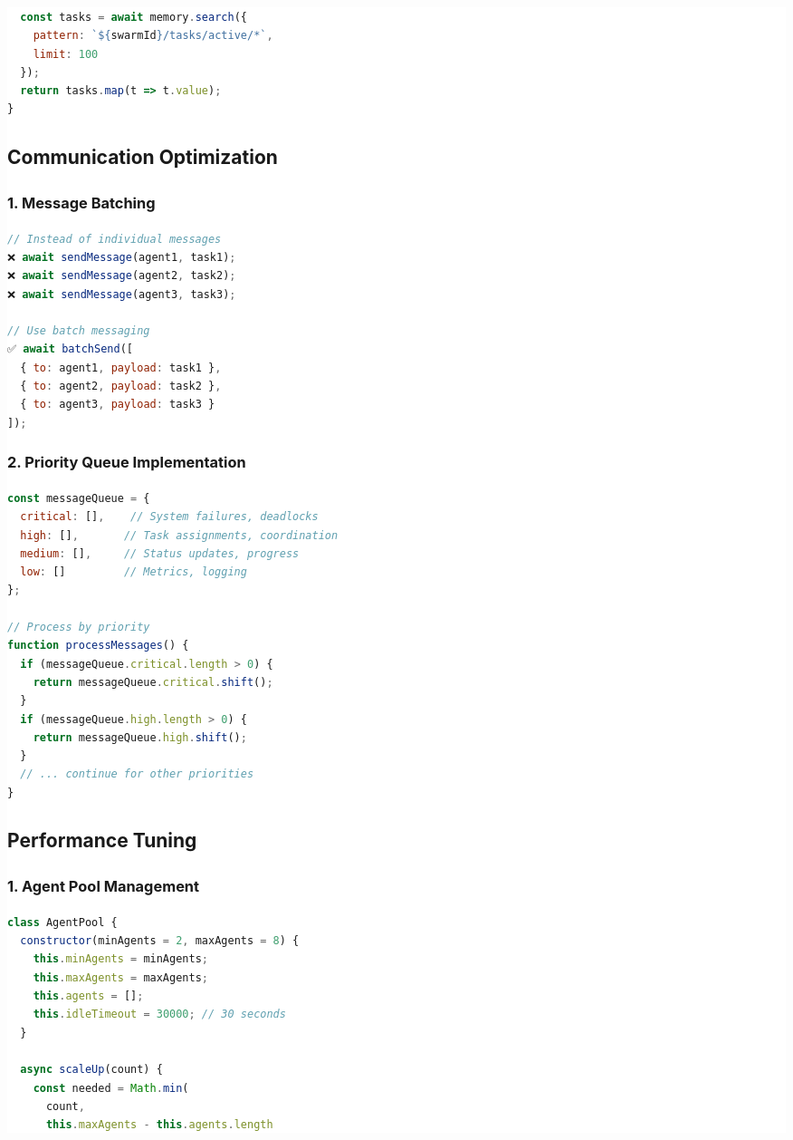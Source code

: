 ```javascript
  const tasks = await memory.search({
    pattern: `${swarmId}/tasks/active/*`,
    limit: 100
  });
  return tasks.map(t => t.value);
}
```

## Communication Optimization

### 1. Message Batching
```javascript
// Instead of individual messages
❌ await sendMessage(agent1, task1);
❌ await sendMessage(agent2, task2);
❌ await sendMessage(agent3, task3);

// Use batch messaging
✅ await batchSend([
  { to: agent1, payload: task1 },
  { to: agent2, payload: task2 },
  { to: agent3, payload: task3 }
]);
```

### 2. Priority Queue Implementation
```javascript
const messageQueue = {
  critical: [],    // System failures, deadlocks
  high: [],       // Task assignments, coordination
  medium: [],     // Status updates, progress
  low: []         // Metrics, logging
};

// Process by priority
function processMessages() {
  if (messageQueue.critical.length > 0) {
    return messageQueue.critical.shift();
  }
  if (messageQueue.high.length > 0) {
    return messageQueue.high.shift();
  }
  // ... continue for other priorities
}
```

## Performance Tuning

### 1. Agent Pool Management
```javascript
class AgentPool {
  constructor(minAgents = 2, maxAgents = 8) {
    this.minAgents = minAgents;
    this.maxAgents = maxAgents;
    this.agents = [];
    this.idleTimeout = 30000; // 30 seconds
  }

  async scaleUp(count) {
    const needed = Math.min(
      count, 
      this.maxAgents - this.agents.length
```